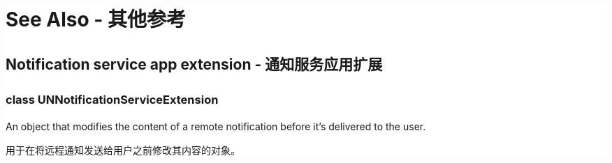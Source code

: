 # See Also - 其他参考
## Notification service app extension - 通知服务应用扩展
### class UNNotificationServiceExtension

An object that modifies the content of a remote notification before it’s delivered to the user.

用于在将远程通知发送给用户之前修改其内容的对象。